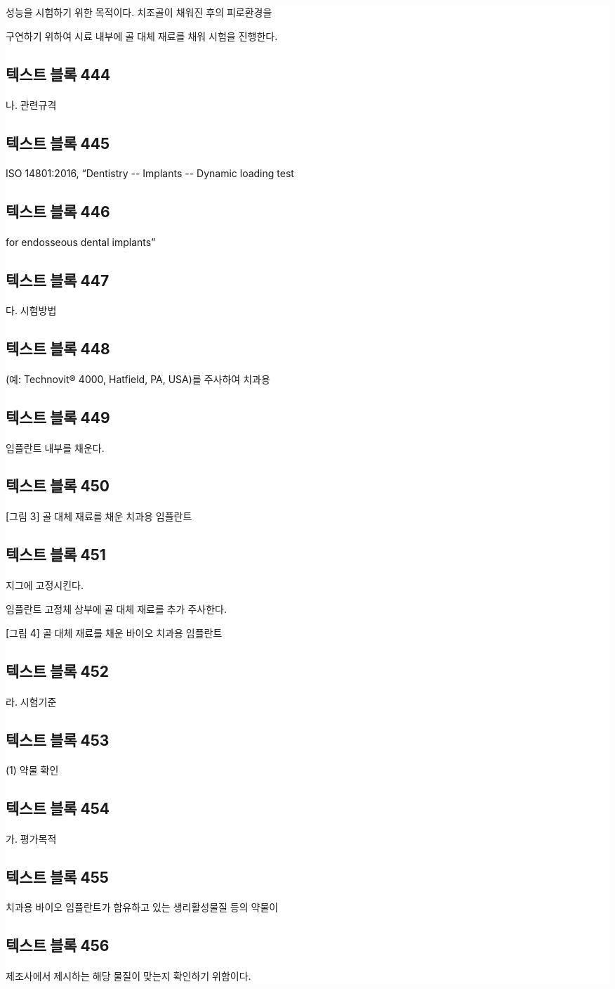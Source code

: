 성능을 시험하기 위한 목적이다. 치조골이 채워진 후의 피로환경을

구연하기 위하여 시료 내부에 골 대체 재료를 채워 시험을 진행한다.

## 텍스트 블록 444
나. 관련규격

## 텍스트 블록 445
ISO 14801:2016, “Dentistry -- Implants -- Dynamic loading test

## 텍스트 블록 446
for endosseous dental implants”

## 텍스트 블록 447
다. 시험방법

## 텍스트 블록 448
(예: Technovit® 4000, Hatfield, PA, USA)를 주사하여 치과용

## 텍스트 블록 449
임플란트 내부를 채운다.

## 텍스트 블록 450
[그림 3] 골 대체 재료를 채운 치과용 임플란트

## 텍스트 블록 451
지그에 고정시킨다.

임플란트 고정체 상부에 골 대체 재료를 추가 주사한다.

[그림 4] 골 대체 재료를 채운 바이오 치과용 임플란트

## 텍스트 블록 452
라. 시험기준

## 텍스트 블록 453
(1) 약물 확인

## 텍스트 블록 454
가. 평가목적

## 텍스트 블록 455
치과용 바이오 임플란트가 함유하고 있는 생리활성물질 등의 약물이

## 텍스트 블록 456
제조사에서 제시하는 해당 물질이 맞는지 확인하기 위함이다.
